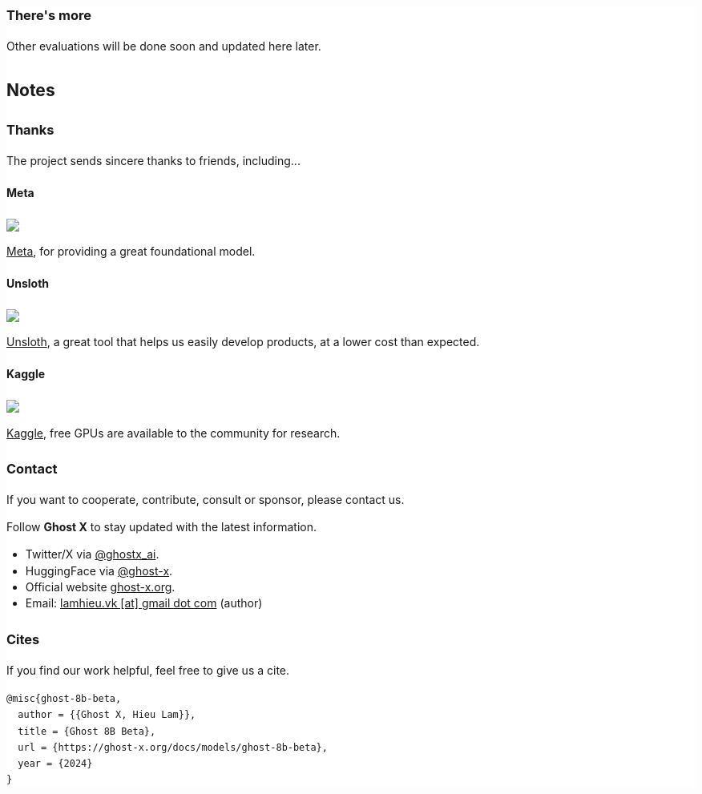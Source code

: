 ### There's more

Other evaluations will be done soon and updated here later.

## Notes

### Thanks

The project sends sincere thanks to friends, including...

#### Meta

<p><img src="https://cdn-avatars.huggingface.co/v1/production/uploads/646cf8084eefb026fb8fd8bc/oCTqufkdTkjyGodsx1vo1.png" width="150px" align="center" /></p>

[Meta](https://kaggle.com), for providing a great foundational model.

#### Unsloth

<p><img src="https://raw.githubusercontent.com/unslothai/unsloth/main/images/made with unsloth.png" width="150px" align="center" /></p>

[Unsloth](https://unsloth.ai), a great tool that helps us easily develop products, at a lower cost than expected.

#### Kaggle

<p><img src="https://cdn-uploads.huggingface.co/production/uploads/600ae38cc92b79f54efd4556/dcbpF6YS6RQhqDd6GZZ2v.png" width="150px" align="center" /></p>

[Kaggle](https://kaggle.com), free GPUs are available to the community for research.

### Contact

If you want to cooperate, contribute, consult or sponsor, please contact us.

Follow **Ghost X** to stay updated with the latest information.

- Twitter/X via [@ghostx_ai](https://twitter.com/ghostx_ai).
- HuggingFace via [@ghost-x](https://huggingface.co/ghost-x).
- Official website [ghost-x.org](https://ghost-x.org/).
- Email: [lamhieu.vk [at] gmail dot com](mailto:lamhieu.vk@gmail.com) (author)

### Cites

If you find our work helpful, feel free to give us a cite.

```tex
@misc{ghost-8b-beta,
  author = {{Ghost X, Hieu Lam}},
  title = {Ghost 8B Beta},
  url = {https://ghost-x.org/docs/models/ghost-8b-beta},
  year = {2024}
}
```
